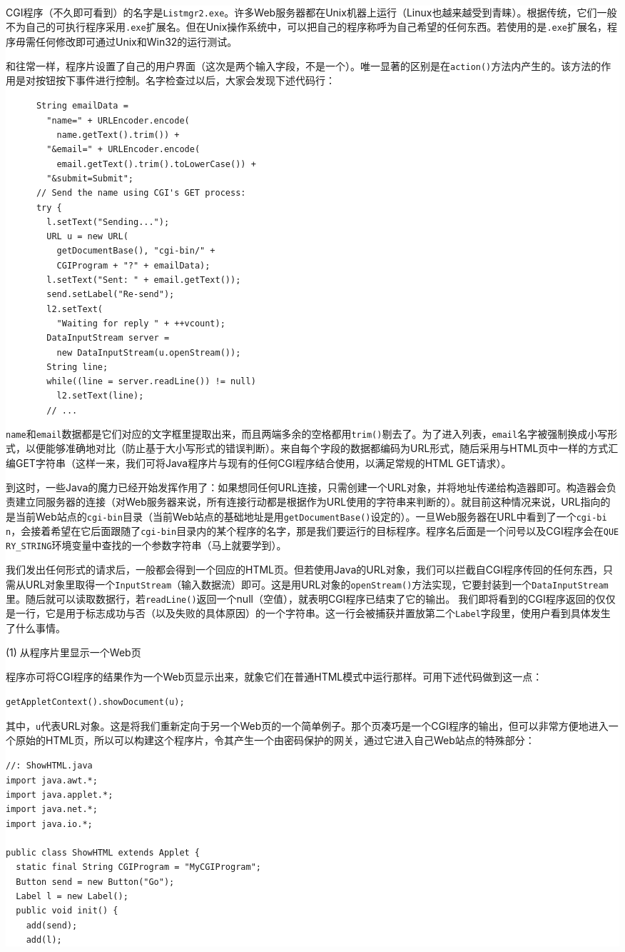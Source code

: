 CGI程序（不久即可看到）的名字是`Listmgr2.exe`。许多Web服务器都在Unix机器上运行（Linux也越来越受到青睐）。根据传统，它们一般不为自己的可执行程序采用`.exe`扩展名。但在Unix操作系统中，可以把自己的程序称呼为自己希望的任何东西。若使用的是`.exe`扩展名，程序毋需任何修改即可通过Unix和Win32的运行测试。

和往常一样，程序片设置了自己的用户界面（这次是两个输入字段，不是一个）。唯一显著的区别是在`action()`方法内产生的。该方法的作用是对按钮按下事件进行控制。名字检查过以后，大家会发现下述代码行：

```text
      String emailData =
        "name=" + URLEncoder.encode(
          name.getText().trim()) +
        "&email=" + URLEncoder.encode(
          email.getText().trim().toLowerCase()) +
        "&submit=Submit";
      // Send the name using CGI's GET process:
      try {
        l.setText("Sending...");
        URL u = new URL(
          getDocumentBase(), "cgi-bin/" +
          CGIProgram + "?" + emailData);
        l.setText("Sent: " + email.getText());
        send.setLabel("Re-send");
        l2.setText(
          "Waiting for reply " + ++vcount);
        DataInputStream server =
          new DataInputStream(u.openStream());
        String line;
        while((line = server.readLine()) != null)
          l2.setText(line);
        // ...
```

`name`和`email`数据都是它们对应的文字框里提取出来，而且两端多余的空格都用`trim()`剔去了。为了进入列表，`email`名字被强制换成小写形式，以便能够准确地对比（防止基于大小写形式的错误判断）。来自每个字段的数据都编码为URL形式，随后采用与HTML页中一样的方式汇编GET字符串（这样一来，我们可将Java程序片与现有的任何CGI程序结合使用，以满足常规的HTML GET请求）。

到这时，一些Java的魔力已经开始发挥作用了：如果想同任何URL连接，只需创建一个URL对象，并将地址传递给构造器即可。构造器会负责建立同服务器的连接（对Web服务器来说，所有连接行动都是根据作为URL使用的字符串来判断的）。就目前这种情况来说，URL指向的是当前Web站点的`cgi-bin`目录（当前Web站点的基础地址是用`getDocumentBase()`设定的）。一旦Web服务器在URL中看到了一个`cgi-bin`，会接着希望在它后面跟随了`cgi-bin`目录内的某个程序的名字，那是我们要运行的目标程序。程序名后面是一个问号以及CGI程序会在`QUERY_STRING`环境变量中查找的一个参数字符串（马上就要学到）。

我们发出任何形式的请求后，一般都会得到一个回应的HTML页。但若使用Java的URL对象，我们可以拦截自CGI程序传回的任何东西，只需从URL对象里取得一个`InputStream`（输入数据流）即可。这是用URL对象的`openStream()`方法实现，它要封装到一个`DataInputStream`里。随后就可以读取数据行，若`readLine()`返回一个null（空值），就表明CGI程序已结束了它的输出。 我们即将看到的CGI程序返回的仅仅是一行，它是用于标志成功与否（以及失败的具体原因）的一个字符串。这一行会被捕获并置放第二个`Label`字段里，使用户看到具体发生了什么事情。

\(1\) 从程序片里显示一个Web页

程序亦可将CGI程序的结果作为一个Web页显示出来，就象它们在普通HTML模式中运行那样。可用下述代码做到这一点：

```text
getAppletContext().showDocument(u);
```

其中，`u`代表URL对象。这是将我们重新定向于另一个Web页的一个简单例子。那个页凑巧是一个CGI程序的输出，但可以非常方便地进入一个原始的HTML页，所以可以构建这个程序片，令其产生一个由密码保护的网关，通过它进入自己Web站点的特殊部分：

```text
//: ShowHTML.java
import java.awt.*;
import java.applet.*;
import java.net.*;
import java.io.*;

public class ShowHTML extends Applet {
  static final String CGIProgram = "MyCGIProgram";
  Button send = new Button("Go");
  Label l = new Label();
  public void init() {
    add(send);
    add(l);
```